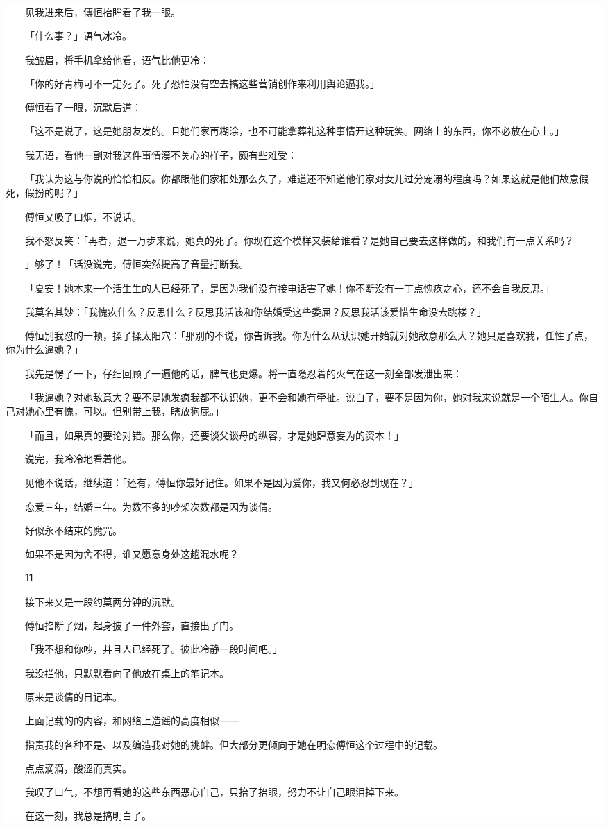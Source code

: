 &emsp;&emsp;见我进来后，傅恒抬眸看了我一眼。  
  
&emsp;&emsp;「什么事？」语气冰冷。  
  
&emsp;&emsp;我皱眉，将手机拿给他看，语气比他更冷：  
  
&emsp;&emsp;「你的好青梅可不一定死了。死了恐怕没有空去搞这些营销创作来利用舆论逼我。」  
  
&emsp;&emsp;傅恒看了一眼，沉默后道：  
  
&emsp;&emsp;「这不是说了，这是她朋友发的。且她们家再糊涂，也不可能拿葬礼这种事情开这种玩笑。网络上的东西，你不必放在心上。」  
  
&emsp;&emsp;我无语，看他一副对我这件事情漠不关心的样子，颇有些难受：  
  
&emsp;&emsp;「我认为这与你说的恰恰相反。你都跟他们家相处那么久了，难道还不知道他们家对女儿过分宠溺的程度吗？如果这就是他们故意假死，假扮的呢？」  
  
&emsp;&emsp;傅恒又吸了口烟，不说话。  
  
&emsp;&emsp;我不怒反笑：「再者，退一万步来说，她真的死了。你现在这个模样又装给谁看？是她自己要去这样做的，和我们有一点关系吗？  
  
&emsp;&emsp;」够了！「话没说完，傅恒突然提高了音量打断我。  
  
&emsp;&emsp;「夏安！她本来一个活生生的人已经死了，是因为我们没有接电话害了她！你不断没有一丁点愧疚之心，还不会自我反思。」  
  
&emsp;&emsp;我莫名其妙：「我愧疚什么？反思什么？反思我活该和你结婚受这些委屈？反思我活该爱惜生命没去跳楼？」  
  
&emsp;&emsp;傅恒别我怼的一顿，揉了揉太阳穴：「那别的不说，你告诉我。你为什么从认识她开始就对她敌意那么大？她只是喜欢我，任性了点，你为什么逼她？」  
  
&emsp;&emsp;我先是愣了一下，仔细回顾了一遍他的话，脾气也更爆。将一直隐忍着的火气在这一刻全部发泄出来：  
  
&emsp;&emsp;「我逼她？对她敌意大？要不是她发疯我都不认识她，更不会和她有牵扯。说白了，要不是因为你，她对我来说就是一个陌生人。你自己对她心里有愧，可以。但别带上我，瞎放狗屁。」  
  
&emsp;&emsp;「而且，如果真的要论对错。那么你，还要谈父谈母的纵容，才是她肆意妄为的资本！」  
  
&emsp;&emsp;说完，我冷冷地看着他。  
  
&emsp;&emsp;见他不说话，继续道：「还有，傅恒你最好记住。如果不是因为爱你，我又何必忍到现在？」  
  
&emsp;&emsp;恋爱三年，结婚三年。为数不多的吵架次数都是因为谈倩。  
  
&emsp;&emsp;好似永不结束的魔咒。  
  
&emsp;&emsp;如果不是因为舍不得，谁又愿意身处这趟混水呢？  
  
&emsp;&emsp;11  
  
&emsp;&emsp;接下来又是一段约莫两分钟的沉默。  
  
&emsp;&emsp;傅恒掐断了烟，起身披了一件外套，直接出了门。  
  
&emsp;&emsp;「我不想和你吵，并且人已经死了。彼此冷静一段时间吧。」  
  
&emsp;&emsp;我没拦他，只默默看向了他放在桌上的笔记本。  
  
&emsp;&emsp;原来是谈倩的日记本。  
  
&emsp;&emsp;上面记载的的内容，和网络上造谣的高度相似——  
  
&emsp;&emsp;指责我的各种不是、以及编造我对她的挑衅。但大部分更倾向于她在明恋傅恒这个过程中的记载。  
  
&emsp;&emsp;点点滴滴，酸涩而真实。  
  
&emsp;&emsp;我叹了口气，不想再看她的这些东西恶心自己，只抬了抬眼，努力不让自己眼泪掉下来。  
  
&emsp;&emsp;在这一刻，我总是搞明白了。  
  